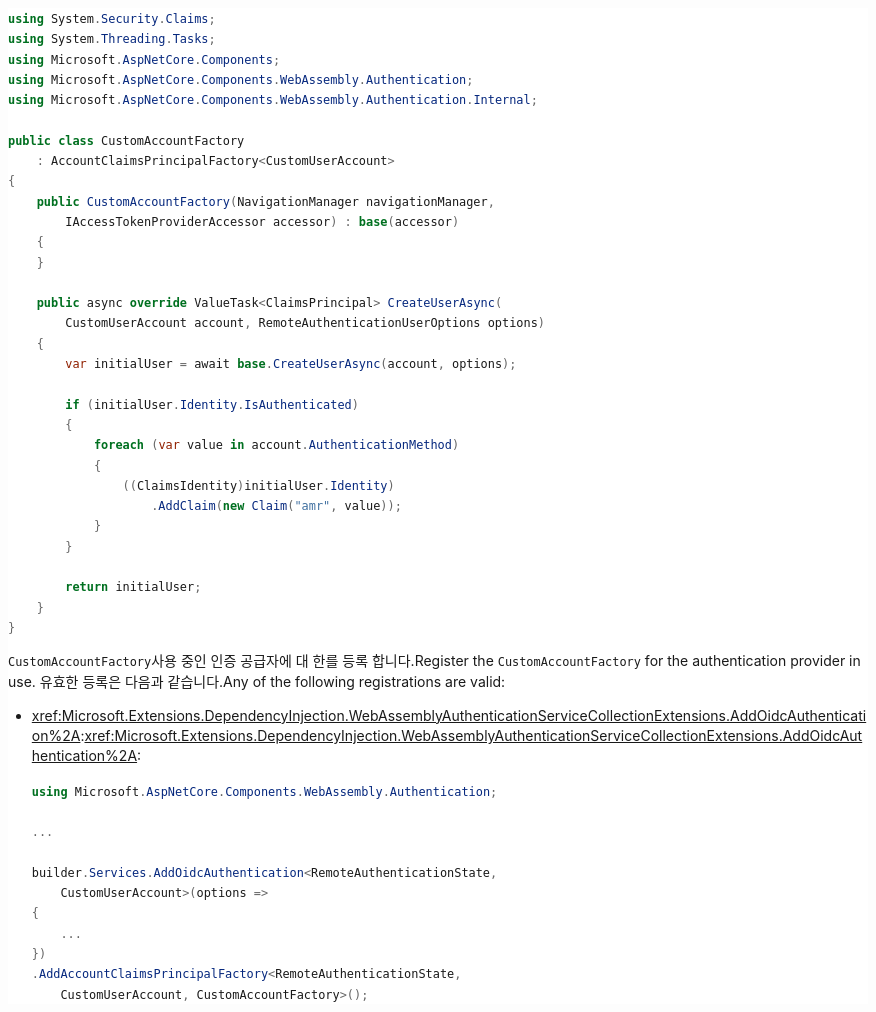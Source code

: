 ```csharp
using System.Security.Claims;
using System.Threading.Tasks;
using Microsoft.AspNetCore.Components;
using Microsoft.AspNetCore.Components.WebAssembly.Authentication;
using Microsoft.AspNetCore.Components.WebAssembly.Authentication.Internal;

public class CustomAccountFactory 
    : AccountClaimsPrincipalFactory<CustomUserAccount>
{
    public CustomAccountFactory(NavigationManager navigationManager, 
        IAccessTokenProviderAccessor accessor) : base(accessor)
    {
    }
  
    public async override ValueTask<ClaimsPrincipal> CreateUserAsync(
        CustomUserAccount account, RemoteAuthenticationUserOptions options)
    {
        var initialUser = await base.CreateUserAsync(account, options);
        
        if (initialUser.Identity.IsAuthenticated)
        {
            foreach (var value in account.AuthenticationMethod)
            {
                ((ClaimsIdentity)initialUser.Identity)
                    .AddClaim(new Claim("amr", value));
            }
        }
           
        return initialUser;
    }
}
```

<span data-ttu-id="6b7e7-239">`CustomAccountFactory`사용 중인 인증 공급자에 대 한를 등록 합니다.</span><span class="sxs-lookup"><span data-stu-id="6b7e7-239">Register the `CustomAccountFactory` for the authentication provider in use.</span></span> <span data-ttu-id="6b7e7-240">유효한 등록은 다음과 같습니다.</span><span class="sxs-lookup"><span data-stu-id="6b7e7-240">Any of the following registrations are valid:</span></span> 

* <span data-ttu-id="6b7e7-241"><xref:Microsoft.Extensions.DependencyInjection.WebAssemblyAuthenticationServiceCollectionExtensions.AddOidcAuthentication%2A>:</span><span class="sxs-lookup"><span data-stu-id="6b7e7-241"><xref:Microsoft.Extensions.DependencyInjection.WebAssemblyAuthenticationServiceCollectionExtensions.AddOidcAuthentication%2A>:</span></span>

  ```csharp
  using Microsoft.AspNetCore.Components.WebAssembly.Authentication;

  ...

  builder.Services.AddOidcAuthentication<RemoteAuthenticationState, 
      CustomUserAccount>(options =>
  {
      ...
  })
  .AddAccountClaimsPrincipalFactory<RemoteAuthenticationState, 
      CustomUserAccount, CustomAccountFactory>();
  ```
